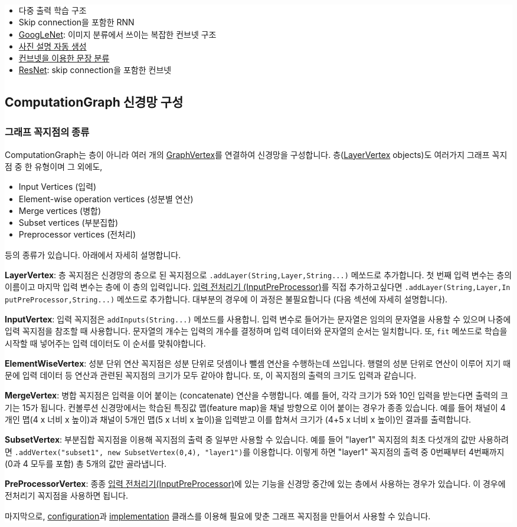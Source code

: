 - 다중 출력 학습 구조
- Skip connection을 포함한 RNN
- [GoogLeNet](http://arxiv.org/abs/1409.4842): 이미지 분류에서 쓰이는 복잡한 컨브넷 구조
- [사진 설명 자동 생성](http://arxiv.org/abs/1411.4555)
- [컨브넷을 이용한 문장 분류](http://www.people.fas.harvard.edu/~yoonkim/data/emnlp_2014.pdf)
- [ResNet](http://arxiv.org/abs/1512.03385): skip connection을 포함한 컨브넷


## <a name="config">ComputationGraph 신경망 구성</a>

### <a name="vertextypes">그래프 꼭지점의 종류</a>

ComputationGraph는 층이 아니라 여러 개의 [GraphVertex](https://github.com/deeplearning4j/deeplearning4j/blob/master/deeplearning4j-nn/src/main/java/org/deeplearning4j/nn/graph/vertex/GraphVertex.java)를 연결하여 신경망을 구성합니다. 층([LayerVertex](https://github.com/deeplearning4j/deeplearning4j/blob/master/deeplearning4j-nn/src/main/java/org/deeplearning4j/nn/graph/vertex/impl/LayerVertex.java) objects)도 여러가지 그래프 꼭지점 중 한 유형이며 그 외에도, 

- Input Vertices (입력)
- Element-wise operation vertices (성분별 연산)
- Merge vertices (병합)
- Subset vertices (부분집합)
- Preprocessor vertices (전처리)

등의 종류가 있습니다. 아래에서 자세히 설명합니다.

**LayerVertex**: 층 꼭지점은 신경망의 층으로 된 꼭지점으로 ```.addLayer(String,Layer,String...)``` 메쏘드로 추가합니다. 첫 번째 입력 변수는 층의 이름이고 마지막 입력 변수는 층에 이 층의 입력입니다. [입력 전처리기 (InputPreProcessor)](https://github.com/deeplearning4j/deeplearning4j/tree/master/deeplearning4j-nn/src/main/java/org/deeplearning4j/nn/conf/preprocessor)를 직접 추가하고싶다면 ```.addLayer(String,Layer,InputPreProcessor,String...)``` 메쏘드로 추가합니다. 대부분의 경우에 이 과정은 불필요합니다 (다음 섹션에 자세히 설명합니다).

**InputVertex**: 입력 꼭지점은 ```addInputs(String...)``` 메쏘드를 사용합니. 입력 변수로 들어가는 문자열은 임의의 문자열을 사용할 수 있으며 나중에 입력 꼭지점을 참조할 때 사용합니다. 문자열의 개수는 입력의 개수를 결정하며 입력 데이터와 문자열의 순서는 일치합니다. 또, ```fit``` 메쏘드로 학습을 시작할 때 넣어주는 입력 데이터도 이 순서를 맞춰야합니다.

**ElementWiseVertex**: 성분 단위 연산 꼭지점은 성분 단위로 덧셈이나 뺄셈 연산을 수행하는데 쓰입니다. 행렬의 성분 단위로 연산이 이루어 지기 때문에 입력 데이터 등 연산과 관련된 꼭지점의 크기가 모두 같아야 합니다. 또, 이 꼭지점의 출력의 크기도 입력과 같습니다.

**MergeVertex**: 병합 꼭지점은 입력을 이어 붙이는 (concatenate) 연산을 수행합니다. 예를 들어, 각각 크기가 5와 10인 입력을 받는다면 출력의 크기는 15가 됩니다. 컨볼루션 신경망에서는 학습된 특징값 맵(feature map)을 채널 방향으로 이어 붙이는 경우가 종종 있습니다. 예를 들어 채널이 4개인 맵(4 x 너비 x 높이)과 채널이 5개인 맵(5 x 너비 x 높이)을 입력받고 이를 합쳐서 크기가 (4+5 x 너비 x 높이)인 결과를 출력합니다.

**SubsetVertex**: 부분집합 꼭지점을 이용해 꼭지점의 출력 중 일부만 사용할 수 있습니다. 예를 들어 "layer1" 꼭지점의 최초 다섯개의 값만 사용하려면 ```.addVertex("subset1", new SubsetVertex(0,4), "layer1")```를 이용합니다. 이렇게 하면 "layer1" 꼭지점의 출력 중 0번째부터 4번째까지 (0과 4 모두를 포함) 총 5개의 값만 골라냅니다.

**PreProcessorVertex**: 종종 [입력 전처리기(InputPreProcessor)](https://github.com/deeplearning4j/deeplearning4j/tree/master/deeplearning4j-nn/src/main/java/org/deeplearning4j/nn/conf/preprocessor)에 있는 기능을 신경망 중간에 있는 층에서 사용하는 경우가 있습니다. 이 경우에 전처리기 꼭지점을 사용하면 됩니다.

마지막으로, [configuration](https://github.com/deeplearning4j/deeplearning4j/blob/master/deeplearning4j-nn/src/main/java/org/deeplearning4j/nn/conf/graph/GraphVertex.java)과 [implementation](https://github.com/deeplearning4j/deeplearning4j/blob/master/deeplearning4j-nn/src/main/java/org/deeplearning4j/nn/graph/vertex/GraphVertex.java) 클래스를 이용해 필요에 맞춘 그래프 꼭지점을 만들어서 사용할 수 있습니다.
